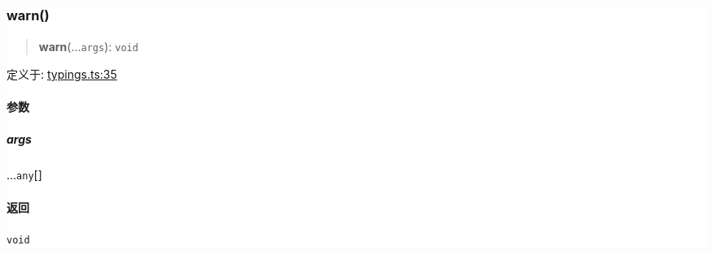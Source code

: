 ### warn()

> **warn**(...`args`): `void`

定义于: [typings.ts:35](https://github.com/fengxinming/log-base/blob/6b764da5f85b664c1af10f4ba24b07aad1c0ef20/src/typings.ts#L35)

#### 参数

##### args

...`any`[]

#### 返回

`void`
